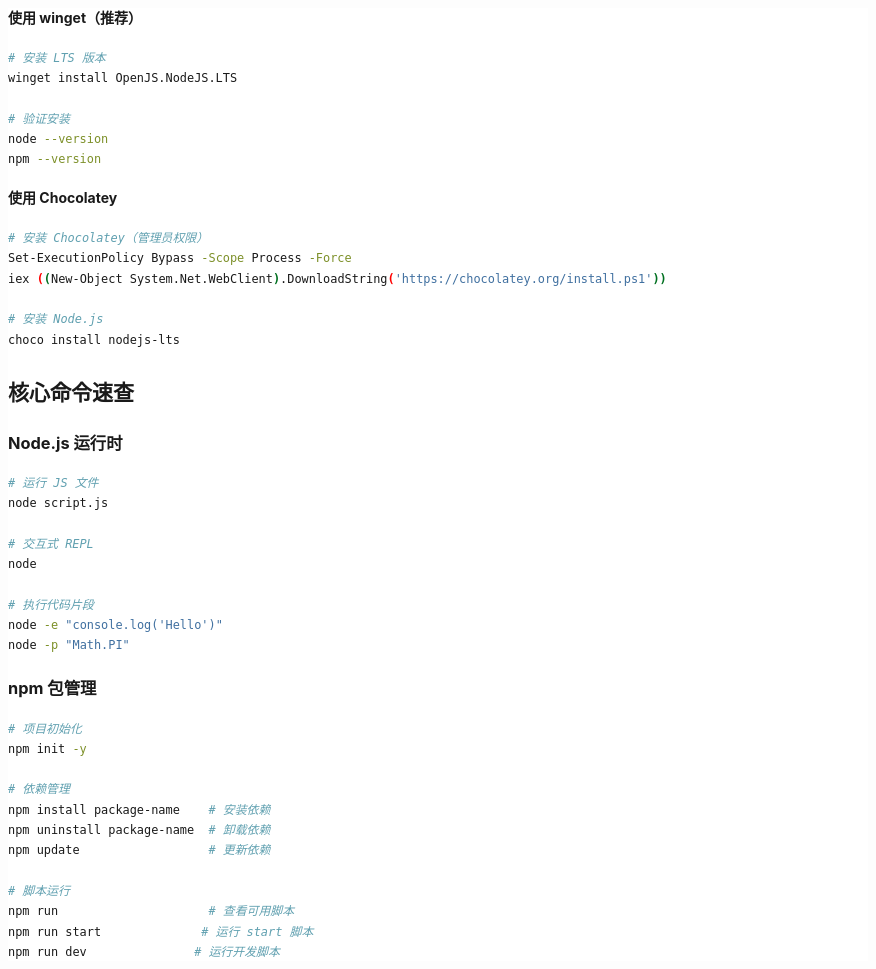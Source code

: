 #### 使用 winget（推荐）

```bash
# 安装 LTS 版本
winget install OpenJS.NodeJS.LTS

# 验证安装
node --version
npm --version
```

#### 使用 Chocolatey

```bash
# 安装 Chocolatey（管理员权限）
Set-ExecutionPolicy Bypass -Scope Process -Force
iex ((New-Object System.Net.WebClient).DownloadString('https://chocolatey.org/install.ps1'))

# 安装 Node.js
choco install nodejs-lts
```

## 核心命令速查

### Node.js 运行时

```bash
# 运行 JS 文件
node script.js

# 交互式 REPL
node

# 执行代码片段
node -e "console.log('Hello')"
node -p "Math.PI"
```

### npm 包管理

```bash
# 项目初始化
npm init -y

# 依赖管理
npm install package-name    # 安装依赖
npm uninstall package-name  # 卸载依赖
npm update                  # 更新依赖

# 脚本运行
npm run                     # 查看可用脚本
npm run start              # 运行 start 脚本
npm run dev               # 运行开发脚本
```
